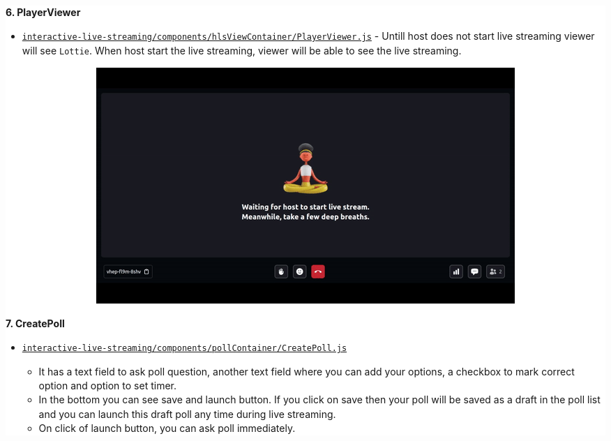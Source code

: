 **6. PlayerViewer**

- [`interactive-live-streaming/components/hlsViewContainer/PlayerViewer.js`](https://github.com/videosdk-live/videosdk-rtc-react-sdk-example/blob/main/src/interactive-live-streaming/components/hlsViewContainer/PlayerViewer.js) - Untill host does not start live streaming viewer will see `Lottie`. When host start the live streaming, viewer will be able to see the live streaming.

<p align="center">
<img width="600" height="338" src="public/player_view.gif"/>
</p>

**7. CreatePoll**

- [`interactive-live-streaming/components/pollContainer/CreatePoll.js`](https://github.com/videosdk-live/videosdk-rtc-react-sdk-example/blob/main/src/interactive-live-streaming/components/pollContainer/CreatePoll.jss)

  - It has a text field to ask poll question, another text field where you can add your options, a checkbox to mark correct option and option to set timer.
  - In the bottom you can see save and launch button. If you click on save then your poll will be saved as a draft in the poll list and you can launch this draft poll any time during live streaming.
  - On click of launch button, you can ask poll immediately.

<p align="center">